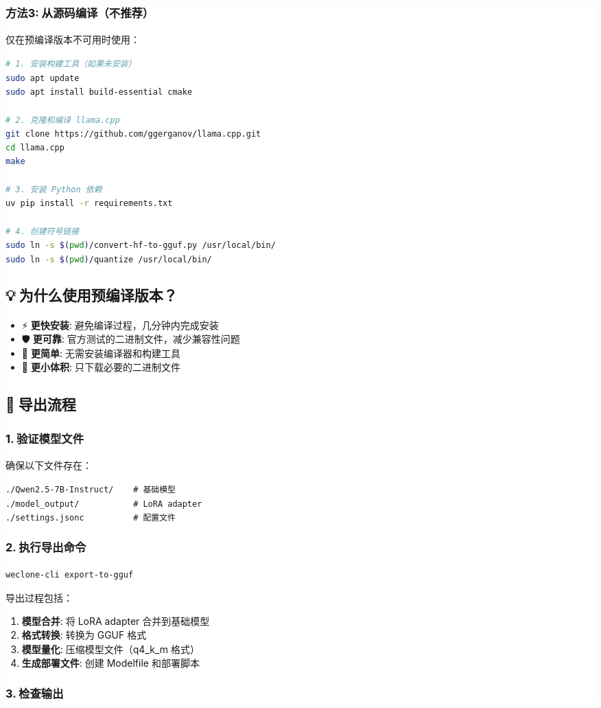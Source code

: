 ### 方法3: 从源码编译（不推荐）

仅在预编译版本不可用时使用：

```bash
# 1. 安装构建工具（如果未安装）
sudo apt update
sudo apt install build-essential cmake

# 2. 克隆和编译 llama.cpp
git clone https://github.com/ggerganov/llama.cpp.git
cd llama.cpp
make

# 3. 安装 Python 依赖
uv pip install -r requirements.txt

# 4. 创建符号链接
sudo ln -s $(pwd)/convert-hf-to-gguf.py /usr/local/bin/
sudo ln -s $(pwd)/quantize /usr/local/bin/
```

## 💡 为什么使用预编译版本？

- ⚡ **更快安装**: 避免编译过程，几分钟内完成安装
- 🛡️ **更可靠**: 官方测试的二进制文件，减少兼容性问题
- 🔧 **更简单**: 无需安装编译器和构建工具
- 💾 **更小体积**: 只下载必要的二进制文件

## 🚀 导出流程

### 1. 验证模型文件

确保以下文件存在：
```
./Qwen2.5-7B-Instruct/    # 基础模型
./model_output/           # LoRA adapter
./settings.jsonc          # 配置文件
```

### 2. 执行导出命令

```bash
weclone-cli export-to-gguf
```

导出过程包括：
1. **模型合并**: 将 LoRA adapter 合并到基础模型
2. **格式转换**: 转换为 GGUF 格式
3. **模型量化**: 压缩模型文件（q4_k_m 格式）
4. **生成部署文件**: 创建 Modelfile 和部署脚本

### 3. 检查输出
